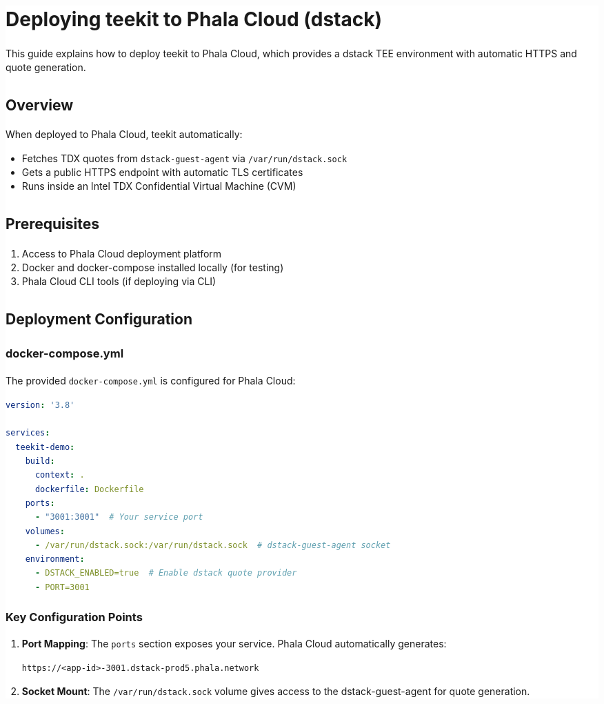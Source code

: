 # Deploying teekit to Phala Cloud (dstack)

This guide explains how to deploy teekit to Phala Cloud, which provides a dstack TEE environment with automatic HTTPS and quote generation.

## Overview

When deployed to Phala Cloud, teekit automatically:
- Fetches TDX quotes from `dstack-guest-agent` via `/var/run/dstack.sock`
- Gets a public HTTPS endpoint with automatic TLS certificates
- Runs inside an Intel TDX Confidential Virtual Machine (CVM)

## Prerequisites

1. Access to Phala Cloud deployment platform
2. Docker and docker-compose installed locally (for testing)
3. Phala Cloud CLI tools (if deploying via CLI)

## Deployment Configuration

### docker-compose.yml

The provided `docker-compose.yml` is configured for Phala Cloud:

```yaml
version: '3.8'

services:
  teekit-demo:
    build:
      context: .
      dockerfile: Dockerfile
    ports:
      - "3001:3001"  # Your service port
    volumes:
      - /var/run/dstack.sock:/var/run/dstack.sock  # dstack-guest-agent socket
    environment:
      - DSTACK_ENABLED=true  # Enable dstack quote provider
      - PORT=3001
```

### Key Configuration Points

1. **Port Mapping**: The `ports` section exposes your service. Phala Cloud automatically generates:
   ```
   https://<app-id>-3001.dstack-prod5.phala.network
   ```

2. **Socket Mount**: The `/var/run/dstack.sock` volume gives access to the dstack-guest-agent for quote generation.
